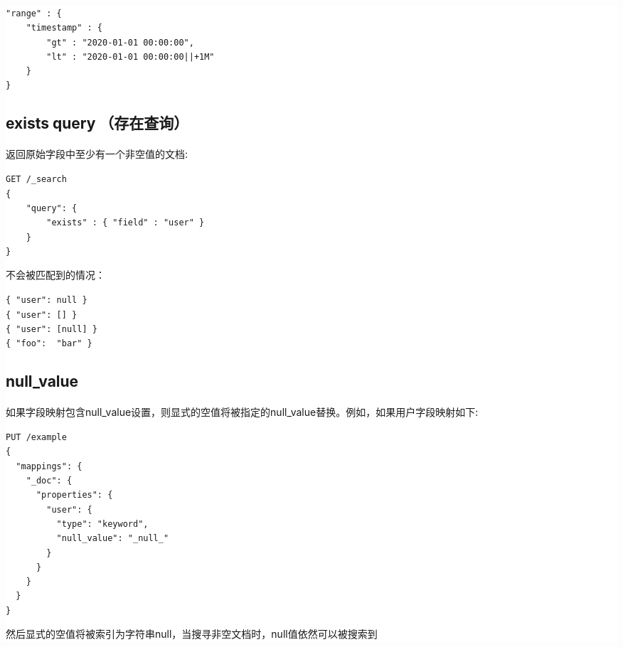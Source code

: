 ```
"range" : {
    "timestamp" : {
        "gt" : "2020-01-01 00:00:00",
        "lt" : "2020-01-01 00:00:00||+1M" 
    }
}
```



## exists query （存在查询）

返回原始字段中至少有一个非空值的文档:

```
GET /_search
{
    "query": {
        "exists" : { "field" : "user" }
    }
}
```

不会被匹配到的情况：

```
{ "user": null }
{ "user": [] } 
{ "user": [null] } 
{ "foo":  "bar" } 
```



## null_value

如果字段映射包含null_value设置，则显式的空值将被指定的null_value替换。例如，如果用户字段映射如下:

```
PUT /example
{
  "mappings": {
    "_doc": {
      "properties": {
        "user": {
          "type": "keyword",
          "null_value": "_null_"
        }
      }
    }
  }
}
```

然后显式的空值将被索引为字符串null，当搜寻非空文档时，null值依然可以被搜索到
